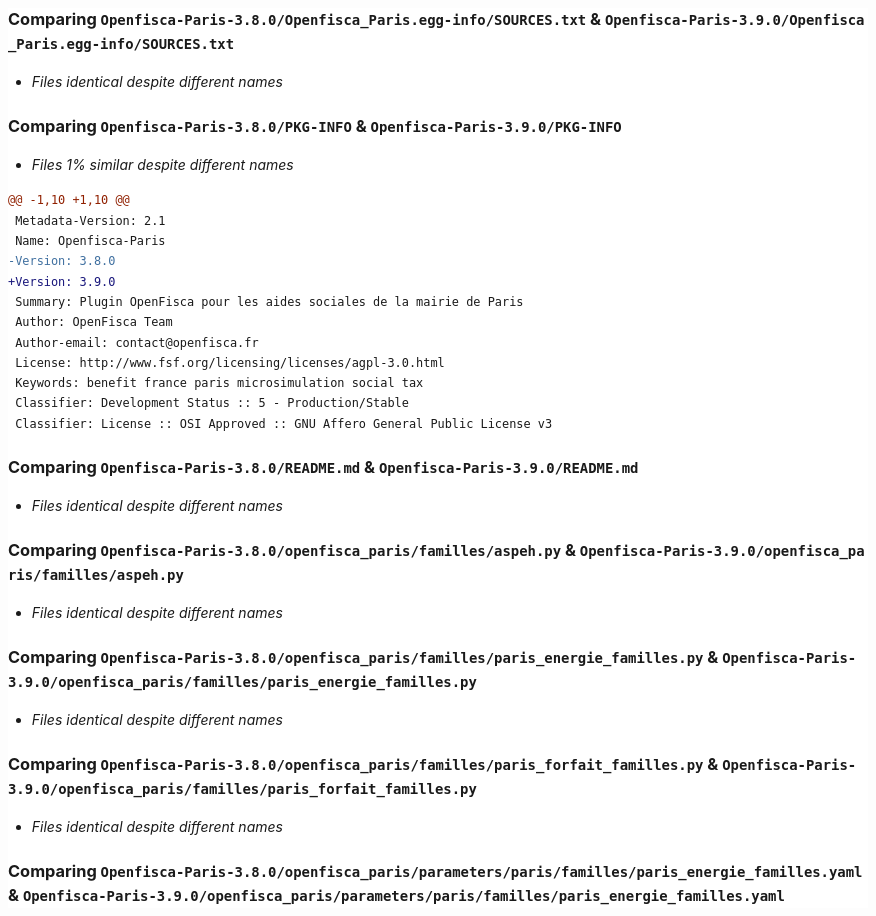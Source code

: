 ### Comparing `Openfisca-Paris-3.8.0/Openfisca_Paris.egg-info/SOURCES.txt` & `Openfisca-Paris-3.9.0/Openfisca_Paris.egg-info/SOURCES.txt`

 * *Files identical despite different names*

### Comparing `Openfisca-Paris-3.8.0/PKG-INFO` & `Openfisca-Paris-3.9.0/PKG-INFO`

 * *Files 1% similar despite different names*

```diff
@@ -1,10 +1,10 @@
 Metadata-Version: 2.1
 Name: Openfisca-Paris
-Version: 3.8.0
+Version: 3.9.0
 Summary: Plugin OpenFisca pour les aides sociales de la mairie de Paris
 Author: OpenFisca Team
 Author-email: contact@openfisca.fr
 License: http://www.fsf.org/licensing/licenses/agpl-3.0.html
 Keywords: benefit france paris microsimulation social tax
 Classifier: Development Status :: 5 - Production/Stable
 Classifier: License :: OSI Approved :: GNU Affero General Public License v3
```

### Comparing `Openfisca-Paris-3.8.0/README.md` & `Openfisca-Paris-3.9.0/README.md`

 * *Files identical despite different names*

### Comparing `Openfisca-Paris-3.8.0/openfisca_paris/familles/aspeh.py` & `Openfisca-Paris-3.9.0/openfisca_paris/familles/aspeh.py`

 * *Files identical despite different names*

### Comparing `Openfisca-Paris-3.8.0/openfisca_paris/familles/paris_energie_familles.py` & `Openfisca-Paris-3.9.0/openfisca_paris/familles/paris_energie_familles.py`

 * *Files identical despite different names*

### Comparing `Openfisca-Paris-3.8.0/openfisca_paris/familles/paris_forfait_familles.py` & `Openfisca-Paris-3.9.0/openfisca_paris/familles/paris_forfait_familles.py`

 * *Files identical despite different names*

### Comparing `Openfisca-Paris-3.8.0/openfisca_paris/parameters/paris/familles/paris_energie_familles.yaml` & `Openfisca-Paris-3.9.0/openfisca_paris/parameters/paris/familles/paris_energie_familles.yaml`
